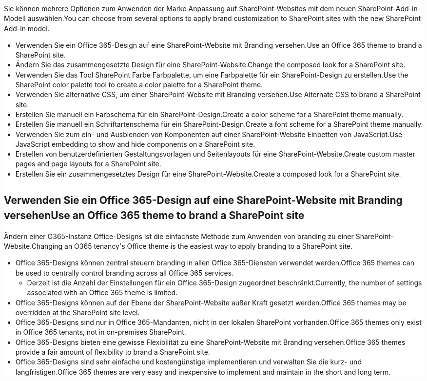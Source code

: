 <span data-ttu-id="7354e-181">Sie können mehrere Optionen zum Anwenden der Marke Anpassung auf SharePoint-Websites mit dem neuen SharePoint-Add-in-Modell auswählen.</span><span class="sxs-lookup"><span data-stu-id="7354e-181">You can choose from several options to apply brand customization to SharePoint sites with the new SharePoint Add-in model.</span></span>

- <span data-ttu-id="7354e-182">Verwenden Sie ein Office 365-Design auf eine SharePoint-Website mit Branding versehen.</span><span class="sxs-lookup"><span data-stu-id="7354e-182">Use an Office 365 theme to brand a SharePoint site.</span></span>
- <span data-ttu-id="7354e-183">Ändern Sie das zusammengesetzte Design für eine SharePoint-Website.</span><span class="sxs-lookup"><span data-stu-id="7354e-183">Change the composed look for a SharePoint site.</span></span>
- <span data-ttu-id="7354e-184">Verwenden Sie das Tool SharePoint Farbe Farbpalette, um eine Farbpalette für ein SharePoint-Design zu erstellen.</span><span class="sxs-lookup"><span data-stu-id="7354e-184">Use the SharePoint color palette tool to create a color palette for a SharePoint theme.</span></span>
- <span data-ttu-id="7354e-185">Verwenden Sie alternative CSS, um einer SharePoint-Website mit Branding versehen.</span><span class="sxs-lookup"><span data-stu-id="7354e-185">Use Alternate CSS to brand a SharePoint site.</span></span>
- <span data-ttu-id="7354e-186">Erstellen Sie manuell ein Farbschema für ein SharePoint-Design.</span><span class="sxs-lookup"><span data-stu-id="7354e-186">Create a color scheme for a SharePoint theme manually.</span></span> 
- <span data-ttu-id="7354e-187">Erstellen Sie manuell ein Schriftartenschema für ein SharePoint-Design.</span><span class="sxs-lookup"><span data-stu-id="7354e-187">Create a font scheme for a SharePoint theme manually.</span></span>
- <span data-ttu-id="7354e-188">Verwenden Sie zum ein- und Ausblenden von Komponenten auf einer SharePoint-Website Einbetten von JavaScript.</span><span class="sxs-lookup"><span data-stu-id="7354e-188">Use JavaScript embedding to show and hide components on a SharePoint site.</span></span>
- <span data-ttu-id="7354e-189">Erstellen von benutzerdefinierten Gestaltungsvorlagen und Seitenlayouts für eine SharePoint-Website.</span><span class="sxs-lookup"><span data-stu-id="7354e-189">Create custom master pages and page layouts for a SharePoint site.</span></span>
- <span data-ttu-id="7354e-190">Erstellen Sie ein zusammengesetztes Design für eine SharePoint-Website.</span><span class="sxs-lookup"><span data-stu-id="7354e-190">Create a composed look for a SharePoint site.</span></span>

<a name="use-an-office-365-theme-to-brand-a-sharepoint-site"></a><span data-ttu-id="7354e-191">Verwenden Sie ein Office 365-Design auf eine SharePoint-Website mit Branding versehen</span><span class="sxs-lookup"><span data-stu-id="7354e-191">Use an Office 365 theme to brand a SharePoint site</span></span>
--------------------------------------------------

<span data-ttu-id="7354e-192">Ändern einer O365-Instanz Office-Designs ist die einfachste Methode zum Anwenden von branding zu einer SharePoint-Website.</span><span class="sxs-lookup"><span data-stu-id="7354e-192">Changing an O365 tenancy's Office theme is the easiest way to apply branding to a SharePoint site.</span></span>

- <span data-ttu-id="7354e-193">Office 365-Designs können zentral steuern branding in allen Office 365-Diensten verwendet werden.</span><span class="sxs-lookup"><span data-stu-id="7354e-193">Office 365 themes can be used to centrally control branding across all Office 365 services.</span></span>
    + <span data-ttu-id="7354e-194">Derzeit ist die Anzahl der Einstellungen für ein Office 365-Design zugeordnet beschränkt.</span><span class="sxs-lookup"><span data-stu-id="7354e-194">Currently, the number of settings associated with an Office 365 theme is limited.</span></span>
- <span data-ttu-id="7354e-195">Office 365-Designs können auf der Ebene der SharePoint-Website außer Kraft gesetzt werden.</span><span class="sxs-lookup"><span data-stu-id="7354e-195">Office 365 themes may be overridden at the SharePoint site level.</span></span>
- <span data-ttu-id="7354e-196">Office 365-Designs sind nur in Office 365-Mandanten, nicht in der lokalen SharePoint vorhanden.</span><span class="sxs-lookup"><span data-stu-id="7354e-196">Office 365 themes only exist in Office 365 tenants, not in on-premises SharePoint.</span></span>
- <span data-ttu-id="7354e-197">Office 365-Designs bieten eine gewisse Flexibilität zu eine SharePoint-Website mit Branding versehen.</span><span class="sxs-lookup"><span data-stu-id="7354e-197">Office 365 themes provide a fair amount of flexibility to brand a SharePoint site.</span></span>
- <span data-ttu-id="7354e-198">Office 365-Designs sind sehr einfache und kostengünstige implementieren und verwalten Sie die kurz- und langfristigen.</span><span class="sxs-lookup"><span data-stu-id="7354e-198">Office 365 themes are very easy and inexpensive to implement and maintain in the short and long term.</span></span>
